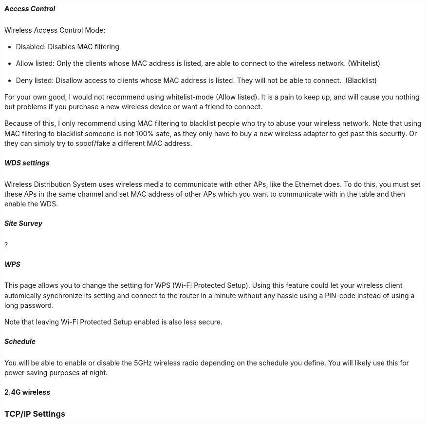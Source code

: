 
##### Access Control


Wireless Access Control Mode:



  * Disabled: Disables MAC filtering

  * Allow listed: Only the clients whose MAC address is listed, are able to connect to the wireless network. (Whitelist)

  * Deny listed: Disallow access to clients whose MAC address is listed. They will not be able to connect.  (Blacklist)


For your own good, I would not recommend using whitelist-mode (Allow listed). It is a pain to keep up, and will cause you nothing but problems if you purchase a new wireless device or want a friend to connect.

Because of this, I only recommend using MAC filtering to blacklist people who try to abuse your wireless network. Note that using MAC filtering to blacklist someone is not 100% safe, as they only have to buy a new wireless adapter to get past this security. Or they can simply try to spoof/fake a different MAC address.


##### WDS settings


Wireless Distribution System uses wireless media to communicate with other APs, like the Ethernet does. To do this, you must set these APs in the same channel and set MAC address of other APs which you want to communicate with in the table and then enable the WDS.


##### Site Survey


?


##### WPS


This page allows you to change the setting for WPS (Wi-Fi Protected Setup). Using this feature could let your wireless client automically synchronize its setting and connect to the router in a minute without any hassle using a PIN-code instead of using a long password.

Note that leaving Wi-Fi Protected Setup enabled is also less secure.


##### Schedule


You will be able to enable or disable the 5GHz wireless radio depending on the schedule you define. You will likely use this for power saving purposes at night.


#### 2.4G wireless




### TCP/IP Settings
